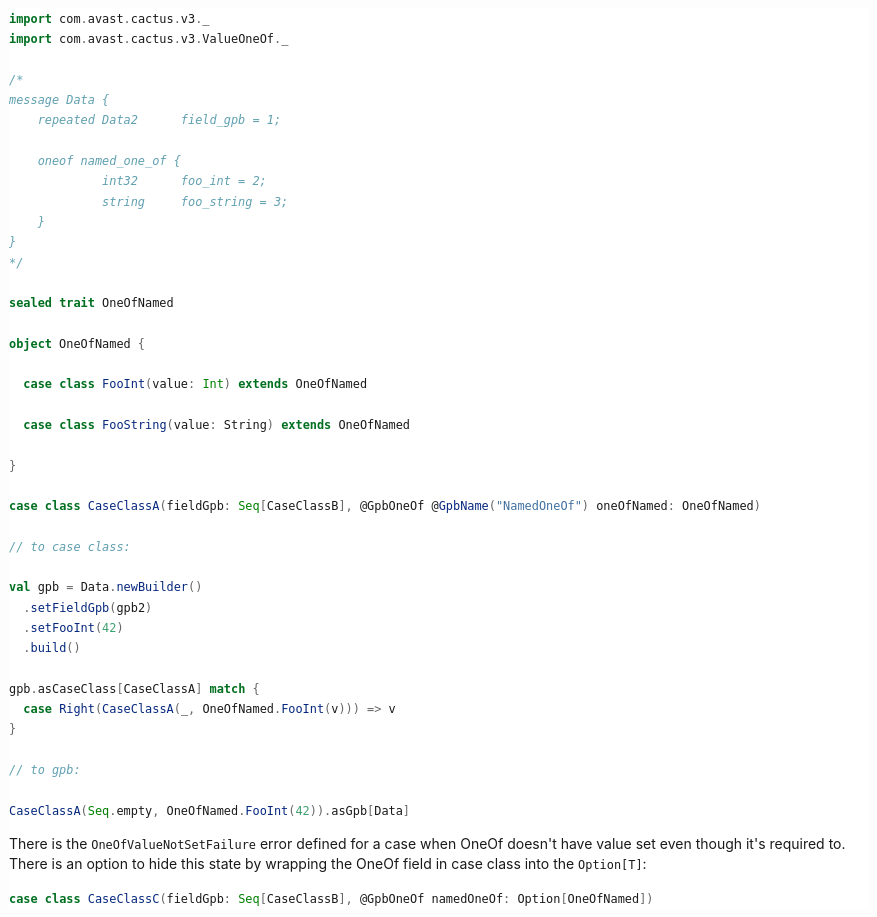 ```scala
import com.avast.cactus.v3._
import com.avast.cactus.v3.ValueOneOf._

/*
message Data {
    repeated Data2      field_gpb = 1;

    oneof named_one_of {
             int32      foo_int = 2;
             string     foo_string = 3;
    }
}
*/

sealed trait OneOfNamed

object OneOfNamed {

  case class FooInt(value: Int) extends OneOfNamed

  case class FooString(value: String) extends OneOfNamed

}

case class CaseClassA(fieldGpb: Seq[CaseClassB], @GpbOneOf @GpbName("NamedOneOf") oneOfNamed: OneOfNamed)

// to case class:

val gpb = Data.newBuilder()
  .setFieldGpb(gpb2)
  .setFooInt(42)
  .build()
  
gpb.asCaseClass[CaseClassA] match {
  case Right(CaseClassA(_, OneOfNamed.FooInt(v))) => v
}  

// to gpb:

CaseClassA(Seq.empty, OneOfNamed.FooInt(42)).asGpb[Data]

```

There is the `OneOfValueNotSetFailure` error defined for a case when OneOf doesn't have value set even though it's required to. There is an
option to hide this state by wrapping the OneOf field in case class into the `Option[T]`:

```scala
case class CaseClassC(fieldGpb: Seq[CaseClassB], @GpbOneOf namedOneOf: Option[OneOfNamed])

```
